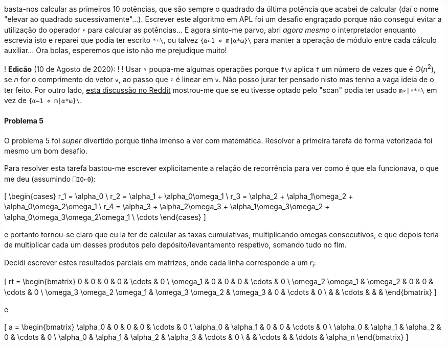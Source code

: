 basta-nos calcular as primeiros $10$ potências, que são sempre o quadrado da última potência que acabei de calcular (daí o nome "elevar ao quadrado sucessivamente"...). Escrever este algoritmo em APL foi um desafio engraçado porque não consegui evitar a utilização do operador `⍣` para calcular as potências... E agora sinto-me parvo, abri _agora mesmo_ o interpretador enquanto escrevia isto e reparei que podia ter escrito `*⍨\`, ou talvez `{⍺←1 ⋄ m|⍺*⍵}\` para manter a operação de módulo entre cada cálculo auxiliar... Ora bolas, esperemos que isto não me prejudique muito!

! **Edicão** (10 de Agosto de 2020):
!
! Usar `⍣` poupa-me algumas operações porque `f\v` aplica `f` um número de vezes que é $O(n^2)$, se $n$ for o comprimento do vetor `v`, ao passo que `⍣` é linear em `v`. Não posso jurar ter pensado nisto mas tenho a vaga ideia de o ter feito. Por outro lado, [esta discussão no Reddit][reddit-post] mostrou-me que se eu tivesse optado pelo "scan" podia ter usado `m∘|⍤*⍨\` em vez de `{⍺←1 ⋄ m|⍺*⍵}\`.

#### Problema 5

<script src="https://gist.github.com/RodrigoGiraoSerrao/0ffe48f804f4f46c215c50a3d7fe4e44.js"></script>

O problema $5$ foi _super_ divertido porque tinha imenso a ver com matemática. Resolver a primeira tarefa de forma vetorizada foi mesmo um bom desafio.

Para resolver esta tarefa bastou-me escrever explicitamente a relação de recorrência para ver como é que ela funcionava, o que me deu (assumindo `⎕IO←0`):

\[
    \begin{cases}
    r_1 = \alpha_0 \\
    r_2 = \alpha_1 + \alpha_0\omega_1 \\
    r_3 = \alpha_2 + \alpha_1\omega_2 + \alpha_0\omega_2\omega_1 \\
    r_4 = \alpha_3 + \alpha_2\omega_3 + \alpha_1\omega_3\omega_2 + \alpha_0\omega_3\omega_2\omega_1 \\
    \cdots
    \end{cases}
\]

e portanto tornou-se claro que eu ia ter de calcular as taxas cumulativas, multiplicando omegas consecutivos, e que depois teria de multiplicar cada um desses produtos pelo depósito/levantamento respetivo, somando tudo no fim.

Decidi escrever estes resultados parciais em matrizes, onde cada linha corresponde a um $r_i$:

\[
    rt = \begin{bmatrix}
    0 & 0 & 0 & 0 & \cdots & 0 \\
    \omega_1 & 0 & 0 & 0 & \cdots & 0 \\
    \omega_2 \omega_1 & \omega_2 & 0 & 0 & \cdots & 0 \\
    \omega_3 \omega_2 \omega_1 & \omega_3 \omega_2 & \omega_3 & 0 & \cdots & 0 \\
    & & \cdots & & &
    \end{bmatrix}
\]

e

\[
    a = \begin{bmatrix}
    \alpha_0 & 0 & 0 & 0 & \cdots & 0 \\
    \alpha_0 & \alpha_1 & 0 & 0 & \cdots & 0 \\
    \alpha_0 & \alpha_1 & \alpha_2 & 0 & \cdots & 0 \\
    \alpha_0 & \alpha_1 & \alpha_2 & \alpha_3 & \cdots & 0 \\
    &  & \cdots & & \ddots & \alpha_n
    \end{bmatrix}
\]


[apl-comp]: https://dyalogaplcompetition.com
[Dyalog]: https://dyalog.com
[prob-sets]: https://www.dyalog.com/student-competition.htm
[codegolf]: https://codegolf.stackexchange.com/users/75323/rgs
[The APL Orchard]: https://chat.stackexchange.com/rooms/52405/the-apl-orchard
[Rosalind]: http://rosalind.info
[bf]: https://dfns.dyalog.com/n_bf.htm
[tp-sets]: https://mathspp.com/blog/twitter-proofs/subsets-of-a-set
[reddit-post]: https://www.reddit.com/r/apljk/comments/i6gqxs/my_two_cents_on_the_2020_apl_problem_solving/g0xlarf?utm_source=share&utm_medium=web2x